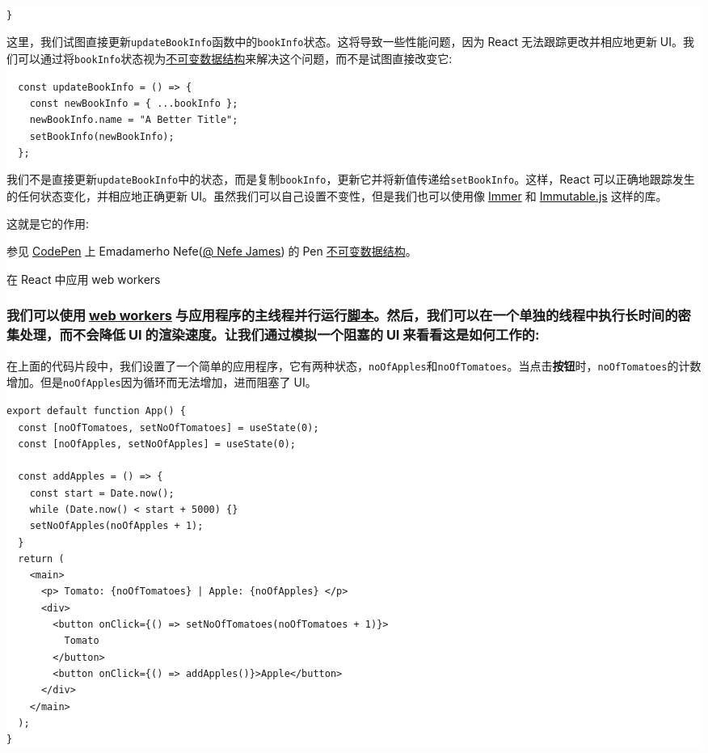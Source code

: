 ```
} 

```

这里，我们试图直接更新`updateBookInfo`函数中的`bookInfo`状态。这将导致一些性能问题，因为 React 无法跟踪更改并相应地更新 UI。我们可以通过将`bookInfo`状态视为[不可变数据结构](https://blog.logrocket.com/immutability-react-should-you-mutate-objects/)来解决这个问题，而不是试图直接改变它:

```
  const updateBookInfo = () => {
    const newBookInfo = { ...bookInfo };
    newBookInfo.name = "A Better Title";
    setBookInfo(newBookInfo);
  };

```

我们不是直接更新`updateBookInfo`中的状态，而是复制`bookInfo`，更新它并将新值传递给`setBookInfo`。这样，React 可以正确地跟踪发生的任何状态变化，并相应地正确更新 UI。虽然我们可以自己设置不变性，但是我们也可以使用像 [Immer](https://blog.logrocket.com/immutability-in-react-with-immer/) 和 [Immutable.js](https://blog.logrocket.com/immer-and-immutable-js-how-do-they-compare/) 这样的库。

这就是它的作用:

参见 [CodePen](https://codepen.io) 上 Emadamerho Nefe([@ Nefe James](https://codepen.io/nefejames))
的 Pen [不可变数据结构](https://codepen.io/nefejames/pen/gOdYYLR)。

在 React 中应用 web workers

### 我们可以使用 [web workers](https://blog.logrocket.com/web-workers-react-typescript/) 与应用程序的主线程并行运行[脚本](https://blog.logrocket.com/everything-you-need-know-about-react-scripts/)。然后，我们可以在一个单独的线程中执行长时间的密集处理，而不会降低 UI 的渲染速度。让我们通过模拟一个阻塞的 UI 来看看这是如何工作的:

在上面的代码片段中，我们设置了一个简单的应用程序，它有两种状态，`noOfApples`和`noOfTomatoes`。当点击**按钮**时，`noOfTomatoes`的计数增加。但是`noOfApples`因为循环而无法增加，进而阻塞了 UI。

```
export default function App() {
  const [noOfTomatoes, setNoOfTomatoes] = useState(0);
  const [noOfApples, setNoOfApples] = useState(0);

  const addApples = () => {
    const start = Date.now();
    while (Date.now() < start + 5000) {}
    setNoOfApples(noOfApples + 1);
  }
  return (
    <main>
      <p> Tomato: {noOfTomatoes} | Apple: {noOfApples} </p>
      <div>
        <button onClick={() => setNoOfTomatoes(noOfTomatoes + 1)}>
          Tomato
        </button>
        <button onClick={() => addApples()}>Apple</button>
      </div>
    </main>
  );
}

```
